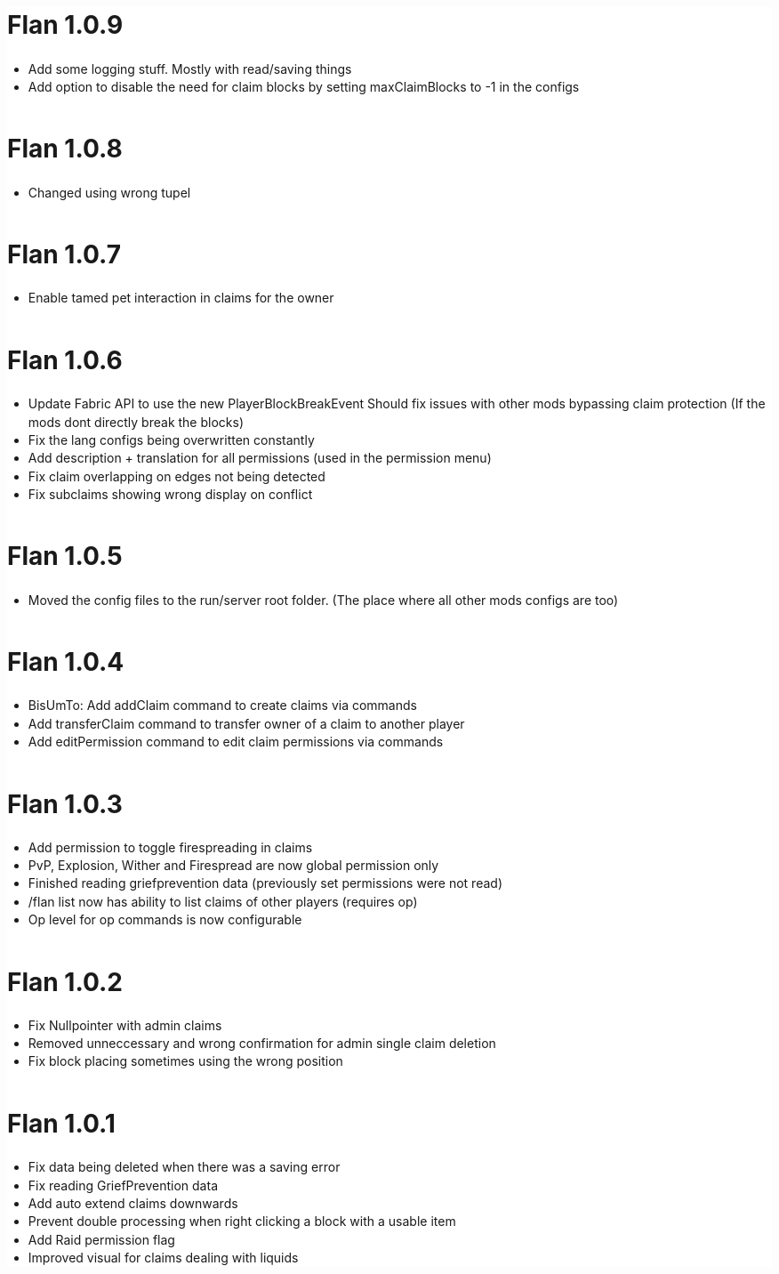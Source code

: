 Flan 1.0.9
======================
- Add some logging stuff. Mostly with read/saving things
- Add option to disable the need for claim blocks by setting maxClaimBlocks to -1 in the configs

Flan 1.0.8
======================
- Changed using wrong tupel

Flan 1.0.7
======================
- Enable tamed pet interaction in claims for the owner

Flan 1.0.6
======================
- Update Fabric API to use the new PlayerBlockBreakEvent
  Should fix issues with other mods bypassing claim protection
  (If the mods dont directly break the blocks)
- Fix the lang configs being overwritten constantly
- Add description + translation for all permissions (used in the permission menu)
- Fix claim overlapping on edges not being detected
- Fix subclaims showing wrong display on conflict

Flan 1.0.5
======================
- Moved the config files to the run/server root folder. (The place where all other mods configs are too)

Flan 1.0.4
======================
- BisUmTo: Add addClaim command to create claims via commands
- Add transferClaim command to transfer owner of a claim to another player
- Add editPermission command to edit claim permissions via commands

Flan 1.0.3
======================
- Add permission to toggle firespreading in claims
- PvP, Explosion, Wither and Firespread are now global permission only
- Finished reading griefprevention data (previously set permissions were not read)
- /flan list now has ability to list claims of other players (requires op)
- Op level for op commands is now configurable

Flan 1.0.2
======================
- Fix Nullpointer with admin claims
- Removed unneccessary and wrong confirmation for admin single claim deletion
- Fix block placing sometimes using the wrong position

Flan 1.0.1
======================
- Fix data being deleted when there was a saving error
- Fix reading GriefPrevention data
- Add auto extend claims downwards
- Prevent double processing when right clicking a block with a usable item
- Add Raid permission flag
- Improved visual for claims dealing with liquids